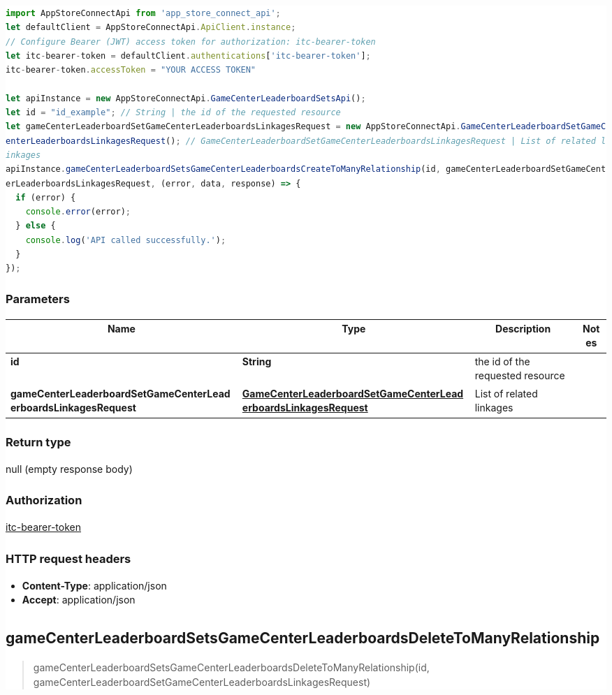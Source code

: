 ```javascript
import AppStoreConnectApi from 'app_store_connect_api';
let defaultClient = AppStoreConnectApi.ApiClient.instance;
// Configure Bearer (JWT) access token for authorization: itc-bearer-token
let itc-bearer-token = defaultClient.authentications['itc-bearer-token'];
itc-bearer-token.accessToken = "YOUR ACCESS TOKEN"

let apiInstance = new AppStoreConnectApi.GameCenterLeaderboardSetsApi();
let id = "id_example"; // String | the id of the requested resource
let gameCenterLeaderboardSetGameCenterLeaderboardsLinkagesRequest = new AppStoreConnectApi.GameCenterLeaderboardSetGameCenterLeaderboardsLinkagesRequest(); // GameCenterLeaderboardSetGameCenterLeaderboardsLinkagesRequest | List of related linkages
apiInstance.gameCenterLeaderboardSetsGameCenterLeaderboardsCreateToManyRelationship(id, gameCenterLeaderboardSetGameCenterLeaderboardsLinkagesRequest, (error, data, response) => {
  if (error) {
    console.error(error);
  } else {
    console.log('API called successfully.');
  }
});
```

### Parameters


Name | Type | Description  | Notes
------------- | ------------- | ------------- | -------------
 **id** | **String**| the id of the requested resource | 
 **gameCenterLeaderboardSetGameCenterLeaderboardsLinkagesRequest** | [**GameCenterLeaderboardSetGameCenterLeaderboardsLinkagesRequest**](GameCenterLeaderboardSetGameCenterLeaderboardsLinkagesRequest.md)| List of related linkages | 

### Return type

null (empty response body)

### Authorization

[itc-bearer-token](../README.md#itc-bearer-token)

### HTTP request headers

- **Content-Type**: application/json
- **Accept**: application/json


## gameCenterLeaderboardSetsGameCenterLeaderboardsDeleteToManyRelationship

> gameCenterLeaderboardSetsGameCenterLeaderboardsDeleteToManyRelationship(id, gameCenterLeaderboardSetGameCenterLeaderboardsLinkagesRequest)


